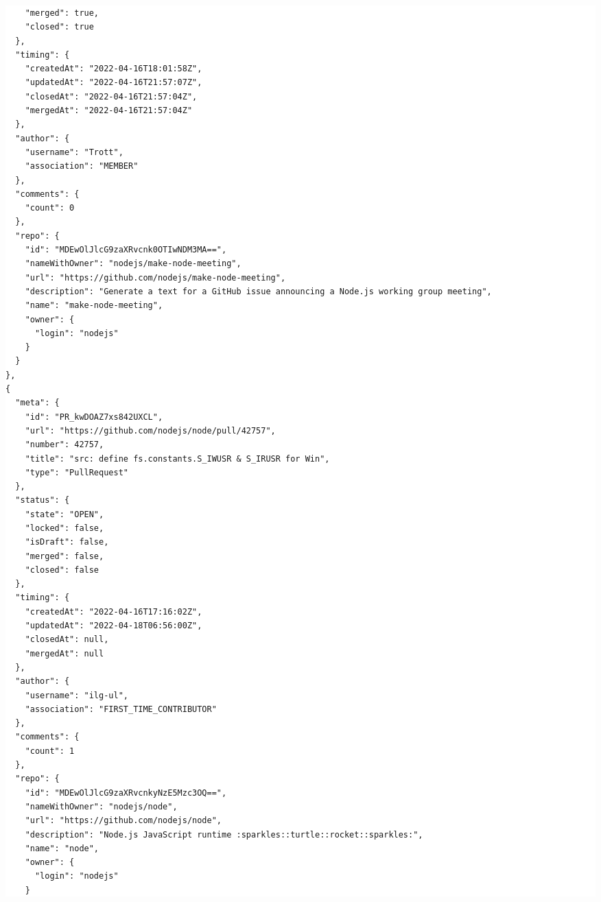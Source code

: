         "merged": true,
        "closed": true
      },
      "timing": {
        "createdAt": "2022-04-16T18:01:58Z",
        "updatedAt": "2022-04-16T21:57:07Z",
        "closedAt": "2022-04-16T21:57:04Z",
        "mergedAt": "2022-04-16T21:57:04Z"
      },
      "author": {
        "username": "Trott",
        "association": "MEMBER"
      },
      "comments": {
        "count": 0
      },
      "repo": {
        "id": "MDEwOlJlcG9zaXRvcnk0OTIwNDM3MA==",
        "nameWithOwner": "nodejs/make-node-meeting",
        "url": "https://github.com/nodejs/make-node-meeting",
        "description": "Generate a text for a GitHub issue announcing a Node.js working group meeting",
        "name": "make-node-meeting",
        "owner": {
          "login": "nodejs"
        }
      }
    },
    {
      "meta": {
        "id": "PR_kwDOAZ7xs842UXCL",
        "url": "https://github.com/nodejs/node/pull/42757",
        "number": 42757,
        "title": "src: define fs.constants.S_IWUSR & S_IRUSR for Win",
        "type": "PullRequest"
      },
      "status": {
        "state": "OPEN",
        "locked": false,
        "isDraft": false,
        "merged": false,
        "closed": false
      },
      "timing": {
        "createdAt": "2022-04-16T17:16:02Z",
        "updatedAt": "2022-04-18T06:56:00Z",
        "closedAt": null,
        "mergedAt": null
      },
      "author": {
        "username": "ilg-ul",
        "association": "FIRST_TIME_CONTRIBUTOR"
      },
      "comments": {
        "count": 1
      },
      "repo": {
        "id": "MDEwOlJlcG9zaXRvcnkyNzE5Mzc3OQ==",
        "nameWithOwner": "nodejs/node",
        "url": "https://github.com/nodejs/node",
        "description": "Node.js JavaScript runtime :sparkles::turtle::rocket::sparkles:",
        "name": "node",
        "owner": {
          "login": "nodejs"
        }